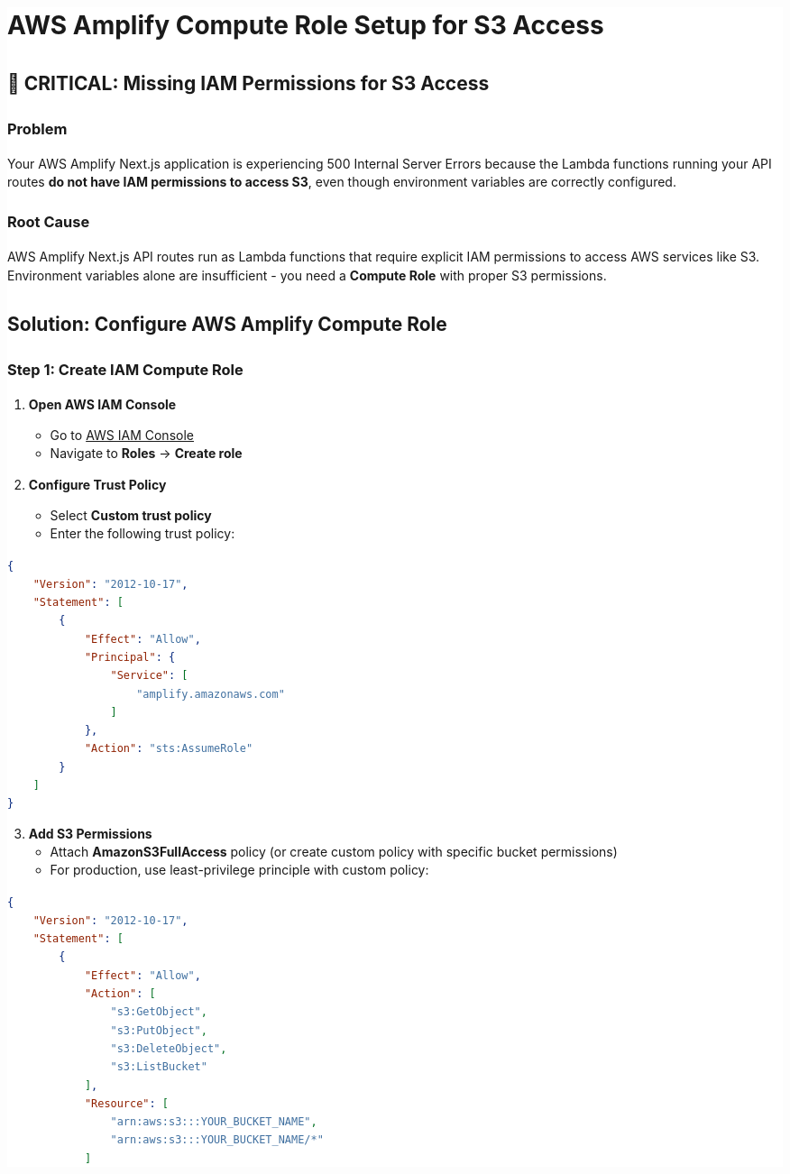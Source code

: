# AWS Amplify Compute Role Setup for S3 Access

## 🚨 CRITICAL: Missing IAM Permissions for S3 Access

### Problem
Your AWS Amplify Next.js application is experiencing 500 Internal Server Errors because the Lambda functions running your API routes **do not have IAM permissions to access S3**, even though environment variables are correctly configured.

### Root Cause
AWS Amplify Next.js API routes run as Lambda functions that require explicit IAM permissions to access AWS services like S3. Environment variables alone are insufficient - you need a **Compute Role** with proper S3 permissions.

## Solution: Configure AWS Amplify Compute Role

### Step 1: Create IAM Compute Role

1. **Open AWS IAM Console**
   - Go to [AWS IAM Console](https://console.aws.amazon.com/iam/)
   - Navigate to **Roles** → **Create role**

2. **Configure Trust Policy**
   - Select **Custom trust policy**
   - Enter the following trust policy:

```json
{
    "Version": "2012-10-17",
    "Statement": [
        {
            "Effect": "Allow",
            "Principal": {
                "Service": [
                    "amplify.amazonaws.com"
                ]
            },
            "Action": "sts:AssumeRole"
        }
    ]
}
```

3. **Add S3 Permissions**
   - Attach **AmazonS3FullAccess** policy (or create custom policy with specific bucket permissions)
   - For production, use least-privilege principle with custom policy:

```json
{
    "Version": "2012-10-17",
    "Statement": [
        {
            "Effect": "Allow",
            "Action": [
                "s3:GetObject",
                "s3:PutObject",
                "s3:DeleteObject",
                "s3:ListBucket"
            ],
            "Resource": [
                "arn:aws:s3:::YOUR_BUCKET_NAME",
                "arn:aws:s3:::YOUR_BUCKET_NAME/*"
            ]
```